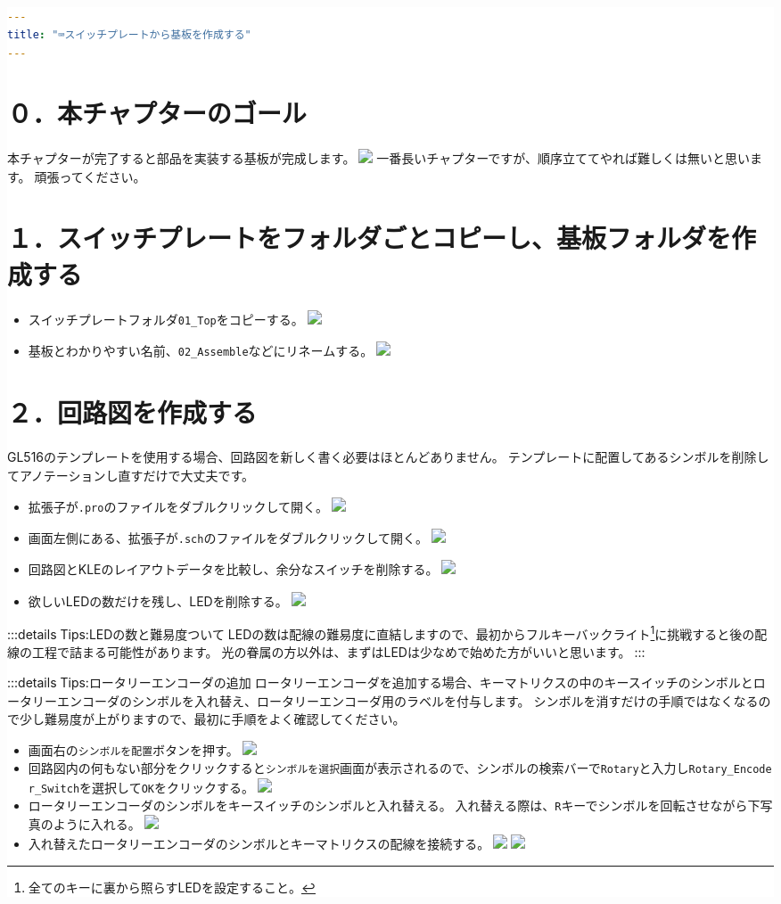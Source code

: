 ```yaml
---
title: "⌨スイッチプレートから基板を作成する"
---
```


# ０．本チャプターのゴール

本チャプターが完了すると部品を実装する基板が完成します。
![](/images/gl516design/5-95_assemble-plate-7.png)
一番長いチャプターですが、順序立ててやれば難しくは無いと思います。
頑張ってください。

# １．スイッチプレートをフォルダごとコピーし、基板フォルダを作成する

- スイッチプレートフォルダ`01_Top`をコピーする。
![](/images/gl516design/5-1_assemble-plate-1.png)

- 基板とわかりやすい名前、`02_Assemble`などにリネームする。
![](/images/gl516design/5-2_assemble-plate-2.png)

# ２．回路図を作成する

GL516のテンプレートを使用する場合、回路図を新しく書く必要はほとんどありません。
テンプレートに配置してあるシンボルを削除してアノテーションし直すだけで大丈夫です。

- 拡張子が`.pro`のファイルをダブルクリックして開く。
![](/images/gl516design/5-3_assemble-plate-3.png)

- 画面左側にある、拡張子が`.sch`のファイルをダブルクリックして開く。
![](/images/gl516design/5-4_assemble-plate-4.png)

- 回路図とKLEのレイアウトデータを比較し、余分なスイッチを削除する。
![](/images/gl516design/5-5_assemble-plate-5.png)

- 欲しいLEDの数だけを残し、LEDを削除する。
![](/images/gl516design/5-6_assemble-plate-6.png)

:::details Tips:LEDの数と難易度ついて
LEDの数は配線の難易度に直結しますので、最初からフルキーバックライト[^1]に挑戦すると後の配線の工程で詰まる可能性があります。
光の眷属の方以外は、まずはLEDは少なめで始めた方がいいと思います。
:::
[^1]: 全てのキーに裏から照らすLEDを設定すること。

:::details Tips:ロータリーエンコーダの追加
ロータリーエンコーダを追加する場合、キーマトリクスの中のキースイッチのシンボルとロータリーエンコーダのシンボルを入れ替え、ロータリーエンコーダ用のラベルを付与します。
シンボルを消すだけの手順ではなくなるので少し難易度が上がりますので、最初に手順をよく確認してください。
- 画面右の`シンボルを配置`ボタンを押す。
![](/images/gl516design/5-7_rotary-encoder-1.png)
- 回路図内の何もない部分をクリックすると`シンボルを選択`画面が表示されるので、シンボルの検索バーで`Rotary`と入力し`Rotary_Encoder_Switch`を選択して`OK`をクリックする。
![](/images/gl516design/5-8_rotary-encoder-2.png)
- ロータリーエンコーダのシンボルをキースイッチのシンボルと入れ替える。
入れ替える際は、`R`キーでシンボルを回転させながら下写真のように入れる。
![](/images/gl516design/5-9_rotary-encoder-3.png)
- 入れ替えたロータリーエンコーダのシンボルとキーマトリクスの配線を接続する。
![](/images/gl516design/5-10_rotary-encoder-4.png)
![](/images/gl516design/5-11_rotary-encoder-5.png)

[^2]: 基板の表と裏の配線をつなげるための穴。
[^4]: 基板にシルク印刷した文字や図柄のことをシルクと呼ぶ。